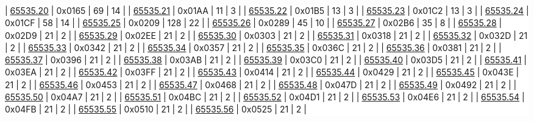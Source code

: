 | [65535.20](./65535.20.md) | 0x0165   |     69 |             14 |
| [65535.21](./65535.21.md) | 0x01AA   |     11 |              3 |
| [65535.22](./65535.22.md) | 0x01B5   |     13 |              3 |
| [65535.23](./65535.23.md) | 0x01C2   |     13 |              3 |
| [65535.24](./65535.24.md) | 0x01CF   |     58 |             14 |
| [65535.25](./65535.25.md) | 0x0209   |    128 |             22 |
| [65535.26](./65535.26.md) | 0x0289   |     45 |             10 |
| [65535.27](./65535.27.md) | 0x02B6   |     35 |              8 |
| [65535.28](./65535.28.md) | 0x02D9   |     21 |              2 |
| [65535.29](./65535.29.md) | 0x02EE   |     21 |              2 |
| [65535.30](./65535.30.md) | 0x0303   |     21 |              2 |
| [65535.31](./65535.31.md) | 0x0318   |     21 |              2 |
| [65535.32](./65535.32.md) | 0x032D   |     21 |              2 |
| [65535.33](./65535.33.md) | 0x0342   |     21 |              2 |
| [65535.34](./65535.34.md) | 0x0357   |     21 |              2 |
| [65535.35](./65535.35.md) | 0x036C   |     21 |              2 |
| [65535.36](./65535.36.md) | 0x0381   |     21 |              2 |
| [65535.37](./65535.37.md) | 0x0396   |     21 |              2 |
| [65535.38](./65535.38.md) | 0x03AB   |     21 |              2 |
| [65535.39](./65535.39.md) | 0x03C0   |     21 |              2 |
| [65535.40](./65535.40.md) | 0x03D5   |     21 |              2 |
| [65535.41](./65535.41.md) | 0x03EA   |     21 |              2 |
| [65535.42](./65535.42.md) | 0x03FF   |     21 |              2 |
| [65535.43](./65535.43.md) | 0x0414   |     21 |              2 |
| [65535.44](./65535.44.md) | 0x0429   |     21 |              2 |
| [65535.45](./65535.45.md) | 0x043E   |     21 |              2 |
| [65535.46](./65535.46.md) | 0x0453   |     21 |              2 |
| [65535.47](./65535.47.md) | 0x0468   |     21 |              2 |
| [65535.48](./65535.48.md) | 0x047D   |     21 |              2 |
| [65535.49](./65535.49.md) | 0x0492   |     21 |              2 |
| [65535.50](./65535.50.md) | 0x04A7   |     21 |              2 |
| [65535.51](./65535.51.md) | 0x04BC   |     21 |              2 |
| [65535.52](./65535.52.md) | 0x04D1   |     21 |              2 |
| [65535.53](./65535.53.md) | 0x04E6   |     21 |              2 |
| [65535.54](./65535.54.md) | 0x04FB   |     21 |              2 |
| [65535.55](./65535.55.md) | 0x0510   |     21 |              2 |
| [65535.56](./65535.56.md) | 0x0525   |     21 |              2 |